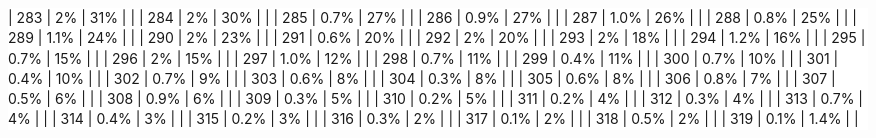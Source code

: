 | 283 | 2% | 31% |  |
| 284 | 2% | 30% |  |
| 285 | 0.7% | 27% |  |
| 286 | 0.9% | 27% |  |
| 287 | 1.0% | 26% |  |
| 288 | 0.8% | 25% |  |
| 289 | 1.1% | 24% |  |
| 290 | 2% | 23% |  |
| 291 | 0.6% | 20% |  |
| 292 | 2% | 20% |  |
| 293 | 2% | 18% |  |
| 294 | 1.2% | 16% |  |
| 295 | 0.7% | 15% |  |
| 296 | 2% | 15% |  |
| 297 | 1.0% | 12% |  |
| 298 | 0.7% | 11% |  |
| 299 | 0.4% | 11% |  |
| 300 | 0.7% | 10% |  |
| 301 | 0.4% | 10% |  |
| 302 | 0.7% | 9% |  |
| 303 | 0.6% | 8% |  |
| 304 | 0.3% | 8% |  |
| 305 | 0.6% | 8% |  |
| 306 | 0.8% | 7% |  |
| 307 | 0.5% | 6% |  |
| 308 | 0.9% | 6% |  |
| 309 | 0.3% | 5% |  |
| 310 | 0.2% | 5% |  |
| 311 | 0.2% | 4% |  |
| 312 | 0.3% | 4% |  |
| 313 | 0.7% | 4% |  |
| 314 | 0.4% | 3% |  |
| 315 | 0.2% | 3% |  |
| 316 | 0.3% | 2% |  |
| 317 | 0.1% | 2% |  |
| 318 | 0.5% | 2% |  |
| 319 | 0.1% | 1.4% |  |